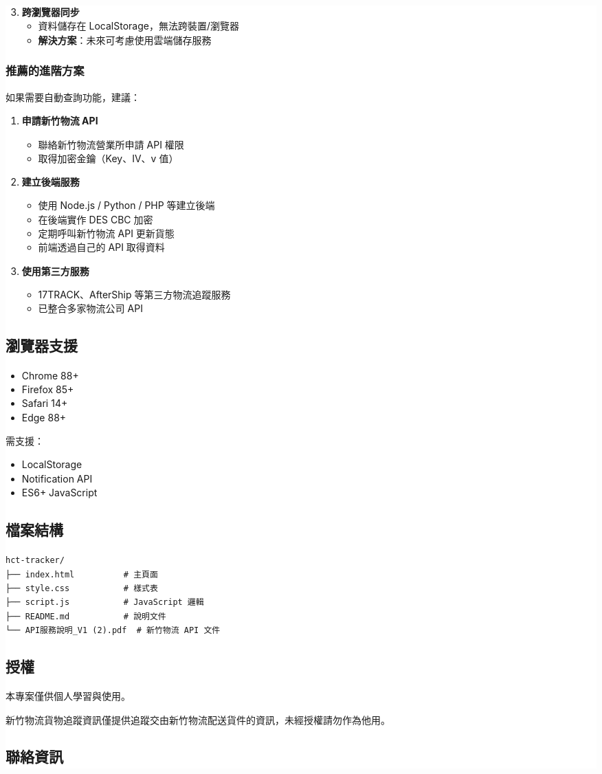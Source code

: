 3. **跨瀏覽器同步**
   - 資料儲存在 LocalStorage，無法跨裝置/瀏覽器
   - **解決方案**：未來可考慮使用雲端儲存服務

### 推薦的進階方案

如果需要自動查詢功能，建議：

1. **申請新竹物流 API**
   - 聯絡新竹物流營業所申請 API 權限
   - 取得加密金鑰（Key、IV、v 值）

2. **建立後端服務**
   - 使用 Node.js / Python / PHP 等建立後端
   - 在後端實作 DES CBC 加密
   - 定期呼叫新竹物流 API 更新貨態
   - 前端透過自己的 API 取得資料

3. **使用第三方服務**
   - 17TRACK、AfterShip 等第三方物流追蹤服務
   - 已整合多家物流公司 API

## 瀏覽器支援

- Chrome 88+
- Firefox 85+
- Safari 14+
- Edge 88+

需支援：
- LocalStorage
- Notification API
- ES6+ JavaScript

## 檔案結構

```
hct-tracker/
├── index.html          # 主頁面
├── style.css           # 樣式表
├── script.js           # JavaScript 邏輯
├── README.md           # 說明文件
└── API服務說明_V1 (2).pdf  # 新竹物流 API 文件
```

## 授權

本專案僅供個人學習與使用。

新竹物流貨物追蹤資訊僅提供追蹤交由新竹物流配送貨件的資訊，未經授權請勿作為他用。

## 聯絡資訊
